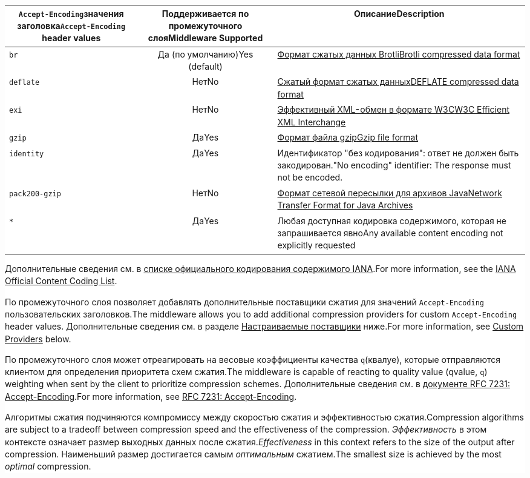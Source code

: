 | <span data-ttu-id="b9aa3-300">`Accept-Encoding`значения заголовка</span><span class="sxs-lookup"><span data-stu-id="b9aa3-300">`Accept-Encoding` header values</span></span> | <span data-ttu-id="b9aa3-301">Поддерживается по промежуточного слоя</span><span class="sxs-lookup"><span data-stu-id="b9aa3-301">Middleware Supported</span></span> | <span data-ttu-id="b9aa3-302">Описание</span><span class="sxs-lookup"><span data-stu-id="b9aa3-302">Description</span></span> |
| ------------------------------- | :------------------: | ----------- |
| `br`                            | <span data-ttu-id="b9aa3-303">Да (по умолчанию)</span><span class="sxs-lookup"><span data-stu-id="b9aa3-303">Yes (default)</span></span>        | [<span data-ttu-id="b9aa3-304">Формат сжатых данных Brotli</span><span class="sxs-lookup"><span data-stu-id="b9aa3-304">Brotli compressed data format</span></span>](https://tools.ietf.org/html/rfc7932) |
| `deflate`                       | <span data-ttu-id="b9aa3-305">Нет</span><span class="sxs-lookup"><span data-stu-id="b9aa3-305">No</span></span>                   | [<span data-ttu-id="b9aa3-306">Сжатый формат сжатых данных</span><span class="sxs-lookup"><span data-stu-id="b9aa3-306">DEFLATE compressed data format</span></span>](https://tools.ietf.org/html/rfc1951) |
| `exi`                           | <span data-ttu-id="b9aa3-307">Нет</span><span class="sxs-lookup"><span data-stu-id="b9aa3-307">No</span></span>                   | [<span data-ttu-id="b9aa3-308">Эффективный XML-обмен в формате W3C</span><span class="sxs-lookup"><span data-stu-id="b9aa3-308">W3C Efficient XML Interchange</span></span>](https://tools.ietf.org/id/draft-varga-netconf-exi-capability-00.html) |
| `gzip`                          | <span data-ttu-id="b9aa3-309">Да</span><span class="sxs-lookup"><span data-stu-id="b9aa3-309">Yes</span></span>                  | [<span data-ttu-id="b9aa3-310">Формат файла gzip</span><span class="sxs-lookup"><span data-stu-id="b9aa3-310">Gzip file format</span></span>](https://tools.ietf.org/html/rfc1952) |
| `identity`                      | <span data-ttu-id="b9aa3-311">Да</span><span class="sxs-lookup"><span data-stu-id="b9aa3-311">Yes</span></span>                  | <span data-ttu-id="b9aa3-312">Идентификатор "без кодирования": ответ не должен быть закодирован.</span><span class="sxs-lookup"><span data-stu-id="b9aa3-312">"No encoding" identifier: The response must not be encoded.</span></span> |
| `pack200-gzip`                  | <span data-ttu-id="b9aa3-313">Нет</span><span class="sxs-lookup"><span data-stu-id="b9aa3-313">No</span></span>                   | [<span data-ttu-id="b9aa3-314">Формат сетевой пересылки для архивов Java</span><span class="sxs-lookup"><span data-stu-id="b9aa3-314">Network Transfer Format for Java Archives</span></span>](https://jcp.org/aboutJava/communityprocess/review/jsr200/index.html) |
| `*`                             | <span data-ttu-id="b9aa3-315">Да</span><span class="sxs-lookup"><span data-stu-id="b9aa3-315">Yes</span></span>                  | <span data-ttu-id="b9aa3-316">Любая доступная кодировка содержимого, которая не запрашивается явно</span><span class="sxs-lookup"><span data-stu-id="b9aa3-316">Any available content encoding not explicitly requested</span></span> |

<span data-ttu-id="b9aa3-317">Дополнительные сведения см. в [списке официального кодирования содержимого IANA](https://www.iana.org/assignments/http-parameters/http-parameters.xml#http-content-coding-registry).</span><span class="sxs-lookup"><span data-stu-id="b9aa3-317">For more information, see the [IANA Official Content Coding List](https://www.iana.org/assignments/http-parameters/http-parameters.xml#http-content-coding-registry).</span></span>

<span data-ttu-id="b9aa3-318">По промежуточного слоя позволяет добавлять дополнительные поставщики сжатия для значений `Accept-Encoding` пользовательских заголовков.</span><span class="sxs-lookup"><span data-stu-id="b9aa3-318">The middleware allows you to add additional compression providers for custom `Accept-Encoding` header values.</span></span> <span data-ttu-id="b9aa3-319">Дополнительные сведения см. в разделе [Настраиваемые поставщики](#custom-providers) ниже.</span><span class="sxs-lookup"><span data-stu-id="b9aa3-319">For more information, see [Custom Providers](#custom-providers) below.</span></span>

<span data-ttu-id="b9aa3-320">По промежуточного слоя может отреагировать на весовые коэффициенты качества `q`(квалуе), которые отправляются клиентом для определения приоритета схем сжатия.</span><span class="sxs-lookup"><span data-stu-id="b9aa3-320">The middleware is capable of reacting to quality value (qvalue, `q`) weighting when sent by the client to prioritize compression schemes.</span></span> <span data-ttu-id="b9aa3-321">Дополнительные сведения см. в [документе RFC 7231: Accept-Encoding](https://tools.ietf.org/html/rfc7231#section-5.3.4).</span><span class="sxs-lookup"><span data-stu-id="b9aa3-321">For more information, see [RFC 7231: Accept-Encoding](https://tools.ietf.org/html/rfc7231#section-5.3.4).</span></span>

<span data-ttu-id="b9aa3-322">Алгоритмы сжатия подчиняются компромиссу между скоростью сжатия и эффективностью сжатия.</span><span class="sxs-lookup"><span data-stu-id="b9aa3-322">Compression algorithms are subject to a tradeoff between compression speed and the effectiveness of the compression.</span></span> <span data-ttu-id="b9aa3-323">*Эффективность* в этом контексте означает размер выходных данных после сжатия.</span><span class="sxs-lookup"><span data-stu-id="b9aa3-323">*Effectiveness* in this context refers to the size of the output after compression.</span></span> <span data-ttu-id="b9aa3-324">Наименьший размер достигается самым *оптимальным* сжатием.</span><span class="sxs-lookup"><span data-stu-id="b9aa3-324">The smallest size is achieved by the most *optimal* compression.</span></span>
